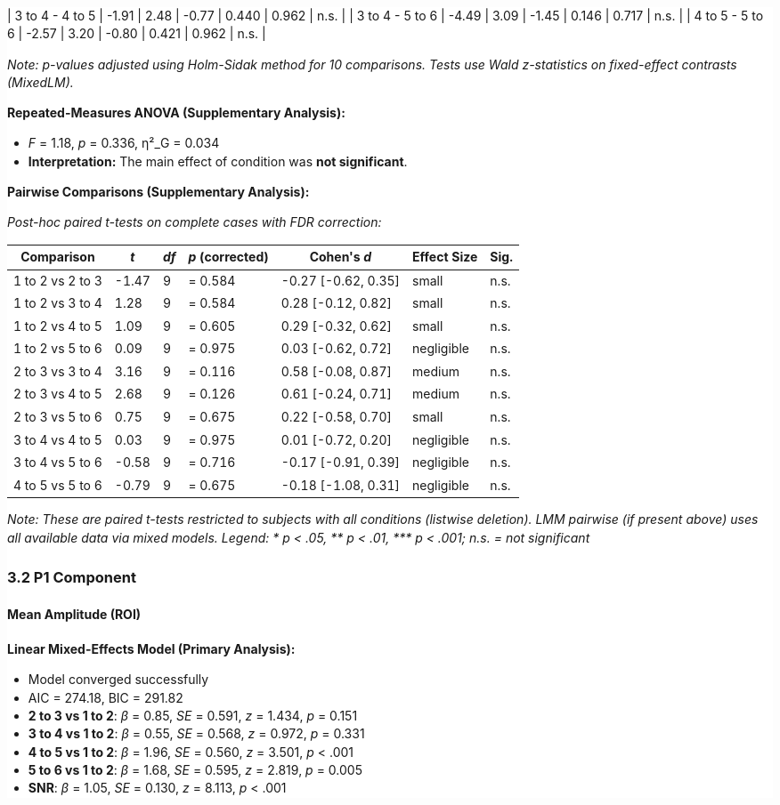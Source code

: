 | 3 to 4 - 4 to 5 | -1.91 | 2.48 | -0.77 | 0.440 | 0.962 | n.s. |
| 3 to 4 - 5 to 6 | -4.49 | 3.09 | -1.45 | 0.146 | 0.717 | n.s. |
| 4 to 5 - 5 to 6 | -2.57 | 3.20 | -0.80 | 0.421 | 0.962 | n.s. |

_Note: p-values adjusted using Holm-Sidak method for 10 comparisons._
_Tests use Wald z-statistics on fixed-effect contrasts (MixedLM)._


**Repeated-Measures ANOVA (Supplementary Analysis):**

- *F* = 1.18, *p* = 0.336, η²_G = 0.034
- **Interpretation:** The main effect of condition was **not significant**.

**Pairwise Comparisons (Supplementary Analysis):**

_Post-hoc paired t-tests on complete cases with FDR correction:_

| Comparison | *t* | *df* | *p* (corrected) | Cohen's *d* | Effect Size | Sig. |
|------------|-----|------|----------------|-------------|-------------|------|
| 1 to 2 vs 2 to 3 | -1.47 | 9 | = 0.584 | -0.27 [-0.62, 0.35] | small | n.s. |
| 1 to 2 vs 3 to 4 | 1.28 | 9 | = 0.584 | 0.28 [-0.12, 0.82] | small | n.s. |
| 1 to 2 vs 4 to 5 | 1.09 | 9 | = 0.605 | 0.29 [-0.32, 0.62] | small | n.s. |
| 1 to 2 vs 5 to 6 | 0.09 | 9 | = 0.975 | 0.03 [-0.62, 0.72] | negligible | n.s. |
| 2 to 3 vs 3 to 4 | 3.16 | 9 | = 0.116 | 0.58 [-0.08, 0.87] | medium | n.s. |
| 2 to 3 vs 4 to 5 | 2.68 | 9 | = 0.126 | 0.61 [-0.24, 0.71] | medium | n.s. |
| 2 to 3 vs 5 to 6 | 0.75 | 9 | = 0.675 | 0.22 [-0.58, 0.70] | small | n.s. |
| 3 to 4 vs 4 to 5 | 0.03 | 9 | = 0.975 | 0.01 [-0.72, 0.20] | negligible | n.s. |
| 3 to 4 vs 5 to 6 | -0.58 | 9 | = 0.716 | -0.17 [-0.91, 0.39] | negligible | n.s. |
| 4 to 5 vs 5 to 6 | -0.79 | 9 | = 0.675 | -0.18 [-1.08, 0.31] | negligible | n.s. |

_Note: These are paired t-tests restricted to subjects with all conditions (listwise deletion). LMM pairwise (if present above) uses all available data via mixed models._
_Legend: * p < .05, ** p < .01, *** p < .001; n.s. = not significant_


### 3.2 P1 Component

#### Mean Amplitude (ROI)

**Linear Mixed-Effects Model (Primary Analysis):**

- Model converged successfully
- AIC = 274.18, BIC = 291.82
- **2 to 3 vs 1 to 2**: *β* = 0.85, *SE* = 0.591, *z* = 1.434, *p* = 0.151
- **3 to 4 vs 1 to 2**: *β* = 0.55, *SE* = 0.568, *z* = 0.972, *p* = 0.331
- **4 to 5 vs 1 to 2**: *β* = 1.96, *SE* = 0.560, *z* = 3.501, *p* < .001
- **5 to 6 vs 1 to 2**: *β* = 1.68, *SE* = 0.595, *z* = 2.819, *p* = 0.005
- **SNR**: *β* = 1.05, *SE* = 0.130, *z* = 8.113, *p* < .001
